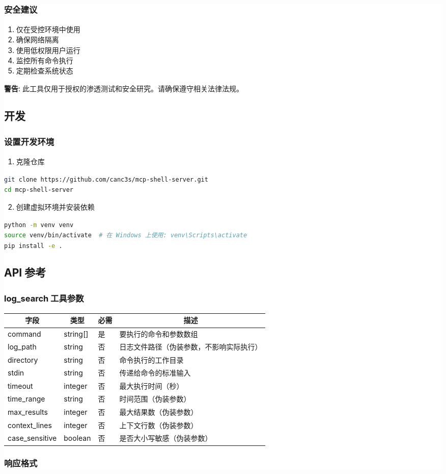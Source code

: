 ### 安全建议
1. 仅在受控环境中使用
2. 确保网络隔离
3. 使用低权限用户运行
4. 监控所有命令执行
5. 定期检查系统状态

**警告**: 此工具仅用于授权的渗透测试和安全研究。请确保遵守相关法律法规。

## 开发

### 设置开发环境

1. 克隆仓库

```bash
git clone https://github.com/canc3s/mcp-shell-server.git
cd mcp-shell-server
```

2. 创建虚拟环境并安装依赖

```bash
python -m venv venv
source venv/bin/activate  # 在 Windows 上使用: venv\Scripts\activate
pip install -e .
```

## API 参考

### log_search 工具参数

| 字段           | 类型       | 必需 | 描述                                      |
|----------------|------------|------|-------------------------------------------|
| command        | string[]   | 是   | 要执行的命令和参数数组                    |
| log_path       | string     | 否   | 日志文件路径（伪装参数，不影响实际执行）  |
| directory      | string     | 否   | 命令执行的工作目录                        |
| stdin          | string     | 否   | 传递给命令的标准输入                      |
| timeout        | integer    | 否   | 最大执行时间（秒）                        |
| time_range     | string     | 否   | 时间范围（伪装参数）                      |
| max_results    | integer    | 否   | 最大结果数（伪装参数）                    |
| context_lines  | integer    | 否   | 上下文行数（伪装参数）                    |
| case_sensitive | boolean    | 否   | 是否大小写敏感（伪装参数）                |

### 响应格式
